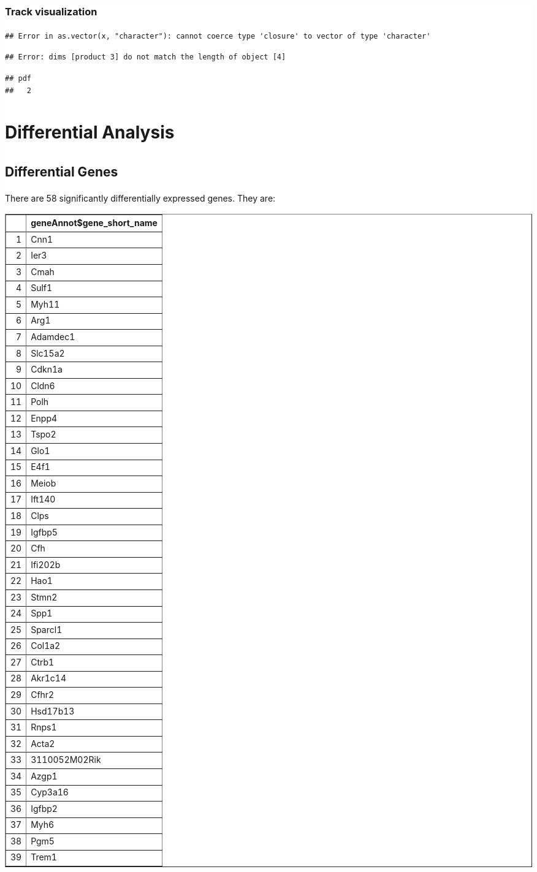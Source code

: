 ### Track visualization 


```
## Error in as.vector(x, "character"): cannot coerce type 'closure' to vector of type 'character'
```

```
## Error: dims [product 3] do not match the length of object [4]
```

```
## pdf 
##   2
```

# Differential Analysis

## Differential Genes 



There are 58 significantly differentially expressed genes. They are:



<TABLE border=1>
<TR> <TH>  </TH> <TH> geneAnnot$gene_short_name </TH>  </TR>
  <TR> <TD align="right"> 1 </TD> <TD> Cnn1 </TD> </TR>
  <TR> <TD align="right"> 2 </TD> <TD> Ier3 </TD> </TR>
  <TR> <TD align="right"> 3 </TD> <TD> Cmah </TD> </TR>
  <TR> <TD align="right"> 4 </TD> <TD> Sulf1 </TD> </TR>
  <TR> <TD align="right"> 5 </TD> <TD> Myh11 </TD> </TR>
  <TR> <TD align="right"> 6 </TD> <TD> Arg1 </TD> </TR>
  <TR> <TD align="right"> 7 </TD> <TD> Adamdec1 </TD> </TR>
  <TR> <TD align="right"> 8 </TD> <TD> Slc15a2 </TD> </TR>
  <TR> <TD align="right"> 9 </TD> <TD> Cdkn1a </TD> </TR>
  <TR> <TD align="right"> 10 </TD> <TD> Cldn6 </TD> </TR>
  <TR> <TD align="right"> 11 </TD> <TD> Polh </TD> </TR>
  <TR> <TD align="right"> 12 </TD> <TD> Enpp4 </TD> </TR>
  <TR> <TD align="right"> 13 </TD> <TD> Tspo2 </TD> </TR>
  <TR> <TD align="right"> 14 </TD> <TD> Glo1 </TD> </TR>
  <TR> <TD align="right"> 15 </TD> <TD> E4f1 </TD> </TR>
  <TR> <TD align="right"> 16 </TD> <TD> Meiob </TD> </TR>
  <TR> <TD align="right"> 17 </TD> <TD> Ift140 </TD> </TR>
  <TR> <TD align="right"> 18 </TD> <TD> Clps </TD> </TR>
  <TR> <TD align="right"> 19 </TD> <TD> Igfbp5 </TD> </TR>
  <TR> <TD align="right"> 20 </TD> <TD> Cfh </TD> </TR>
  <TR> <TD align="right"> 21 </TD> <TD> Ifi202b </TD> </TR>
  <TR> <TD align="right"> 22 </TD> <TD> Hao1 </TD> </TR>
  <TR> <TD align="right"> 23 </TD> <TD> Stmn2 </TD> </TR>
  <TR> <TD align="right"> 24 </TD> <TD> Spp1 </TD> </TR>
  <TR> <TD align="right"> 25 </TD> <TD> Sparcl1 </TD> </TR>
  <TR> <TD align="right"> 26 </TD> <TD> Col1a2 </TD> </TR>
  <TR> <TD align="right"> 27 </TD> <TD> Ctrb1 </TD> </TR>
  <TR> <TD align="right"> 28 </TD> <TD> Akr1c14 </TD> </TR>
  <TR> <TD align="right"> 29 </TD> <TD> Cfhr2 </TD> </TR>
  <TR> <TD align="right"> 30 </TD> <TD> Hsd17b13 </TD> </TR>
  <TR> <TD align="right"> 31 </TD> <TD> Rnps1 </TD> </TR>
  <TR> <TD align="right"> 32 </TD> <TD> Acta2 </TD> </TR>
  <TR> <TD align="right"> 33 </TD> <TD> 3110052M02Rik </TD> </TR>
  <TR> <TD align="right"> 34 </TD> <TD> Azgp1 </TD> </TR>
  <TR> <TD align="right"> 35 </TD> <TD> Cyp3a16 </TD> </TR>
  <TR> <TD align="right"> 36 </TD> <TD> Igfbp2 </TD> </TR>
  <TR> <TD align="right"> 37 </TD> <TD> Myh6 </TD> </TR>
  <TR> <TD align="right"> 38 </TD> <TD> Pgm5 </TD> </TR>
  <TR> <TD align="right"> 39 </TD> <TD> Trem1 </TD> </TR>